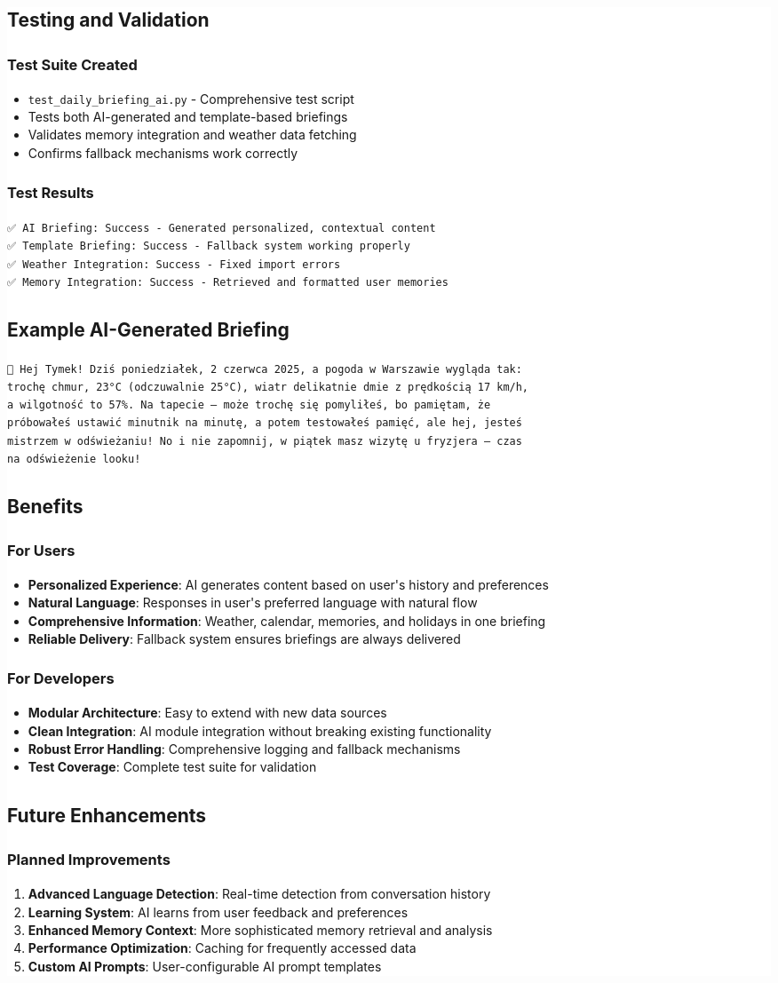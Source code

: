 ## Testing and Validation

### Test Suite Created
- `test_daily_briefing_ai.py` - Comprehensive test script
- Tests both AI-generated and template-based briefings
- Validates memory integration and weather data fetching
- Confirms fallback mechanisms work correctly

### Test Results
```
✅ AI Briefing: Success - Generated personalized, contextual content
✅ Template Briefing: Success - Fallback system working properly
✅ Weather Integration: Success - Fixed import errors
✅ Memory Integration: Success - Retrieved and formatted user memories
```

## Example AI-Generated Briefing
```
📢 Hej Tymek! Dziś poniedziałek, 2 czerwca 2025, a pogoda w Warszawie wygląda tak: 
trochę chmur, 23°C (odczuwalnie 25°C), wiatr delikatnie dmie z prędkością 17 km/h, 
a wilgotność to 57%. Na tapecie – może trochę się pomyliłeś, bo pamiętam, że 
próbowałeś ustawić minutnik na minutę, a potem testowałeś pamięć, ale hej, jesteś 
mistrzem w odświeżaniu! No i nie zapomnij, w piątek masz wizytę u fryzjera – czas 
na odświeżenie looku!
```

## Benefits

### For Users
- **Personalized Experience**: AI generates content based on user's history and preferences
- **Natural Language**: Responses in user's preferred language with natural flow
- **Comprehensive Information**: Weather, calendar, memories, and holidays in one briefing
- **Reliable Delivery**: Fallback system ensures briefings are always delivered

### For Developers
- **Modular Architecture**: Easy to extend with new data sources
- **Clean Integration**: AI module integration without breaking existing functionality
- **Robust Error Handling**: Comprehensive logging and fallback mechanisms
- **Test Coverage**: Complete test suite for validation

## Future Enhancements

### Planned Improvements
1. **Advanced Language Detection**: Real-time detection from conversation history
2. **Learning System**: AI learns from user feedback and preferences
3. **Enhanced Memory Context**: More sophisticated memory retrieval and analysis
4. **Performance Optimization**: Caching for frequently accessed data
5. **Custom AI Prompts**: User-configurable AI prompt templates
